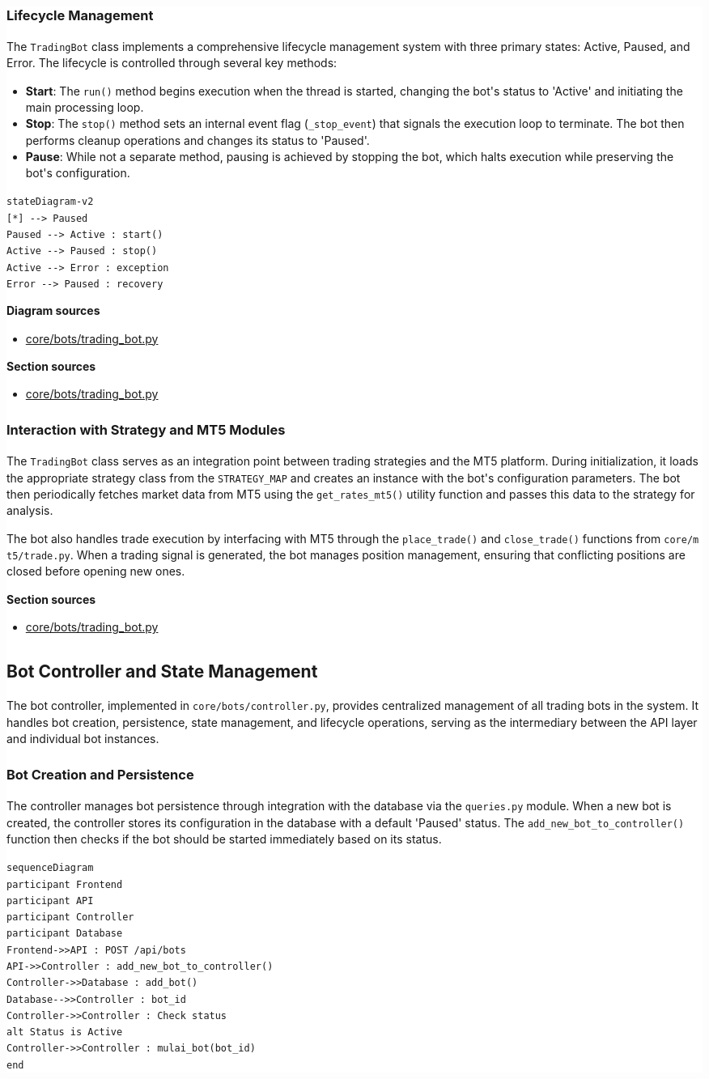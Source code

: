 ### Lifecycle Management
The `TradingBot` class implements a comprehensive lifecycle management system with three primary states: Active, Paused, and Error. The lifecycle is controlled through several key methods:

- **Start**: The `run()` method begins execution when the thread is started, changing the bot's status to 'Active' and initiating the main processing loop.
- **Stop**: The `stop()` method sets an internal event flag (`_stop_event`) that signals the execution loop to terminate. The bot then performs cleanup operations and changes its status to 'Paused'.
- **Pause**: While not a separate method, pausing is achieved by stopping the bot, which halts execution while preserving the bot's configuration.

```mermaid
stateDiagram-v2
[*] --> Paused
Paused --> Active : start()
Active --> Paused : stop()
Active --> Error : exception
Error --> Paused : recovery
```

**Diagram sources**
- [core/bots/trading_bot.py](file://core/bots/trading_bot.py#L1-L169)

**Section sources**
- [core/bots/trading_bot.py](file://core/bots/trading_bot.py#L1-L169)

### Interaction with Strategy and MT5 Modules
The `TradingBot` class serves as an integration point between trading strategies and the MT5 platform. During initialization, it loads the appropriate strategy class from the `STRATEGY_MAP` and creates an instance with the bot's configuration parameters. The bot then periodically fetches market data from MT5 using the `get_rates_mt5()` utility function and passes this data to the strategy for analysis.

The bot also handles trade execution by interfacing with MT5 through the `place_trade()` and `close_trade()` functions from `core/mt5/trade.py`. When a trading signal is generated, the bot manages position management, ensuring that conflicting positions are closed before opening new ones.

**Section sources**
- [core/bots/trading_bot.py](file://core/bots/trading_bot.py#L1-L169)

## Bot Controller and State Management
The bot controller, implemented in `core/bots/controller.py`, provides centralized management of all trading bots in the system. It handles bot creation, persistence, state management, and lifecycle operations, serving as the intermediary between the API layer and individual bot instances.

### Bot Creation and Persistence
The controller manages bot persistence through integration with the database via the `queries.py` module. When a new bot is created, the controller stores its configuration in the database with a default 'Paused' status. The `add_new_bot_to_controller()` function then checks if the bot should be started immediately based on its status.

```mermaid
sequenceDiagram
participant Frontend
participant API
participant Controller
participant Database
Frontend->>API : POST /api/bots
API->>Controller : add_new_bot_to_controller()
Controller->>Database : add_bot()
Database-->>Controller : bot_id
Controller->>Controller : Check status
alt Status is Active
Controller->>Controller : mulai_bot(bot_id)
end
```